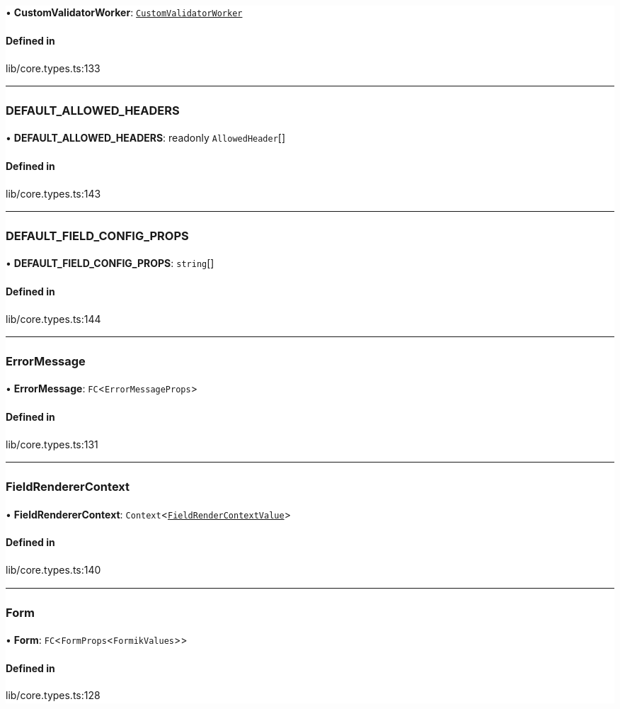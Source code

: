 • **CustomValidatorWorker**: [`CustomValidatorWorker`](../wiki/Module%20API.CustomValidatorWorker)

#### Defined in

lib/core.types.ts:133

___

### DEFAULT\_ALLOWED\_HEADERS

• **DEFAULT\_ALLOWED\_HEADERS**: readonly `AllowedHeader`[]

#### Defined in

lib/core.types.ts:143

___

### DEFAULT\_FIELD\_CONFIG\_PROPS

• **DEFAULT\_FIELD\_CONFIG\_PROPS**: `string`[]

#### Defined in

lib/core.types.ts:144

___

### ErrorMessage

• **ErrorMessage**: `FC`<`ErrorMessageProps`\>

#### Defined in

lib/core.types.ts:131

___

### FieldRendererContext

• **FieldRendererContext**: `Context`<[`FieldRenderContextValue`](../wiki/index.FieldRenderContextValue)\>

#### Defined in

lib/core.types.ts:140

___

### Form

• **Form**: `FC`<`FormProps`<`FormikValues`\>\>

#### Defined in

lib/core.types.ts:128
